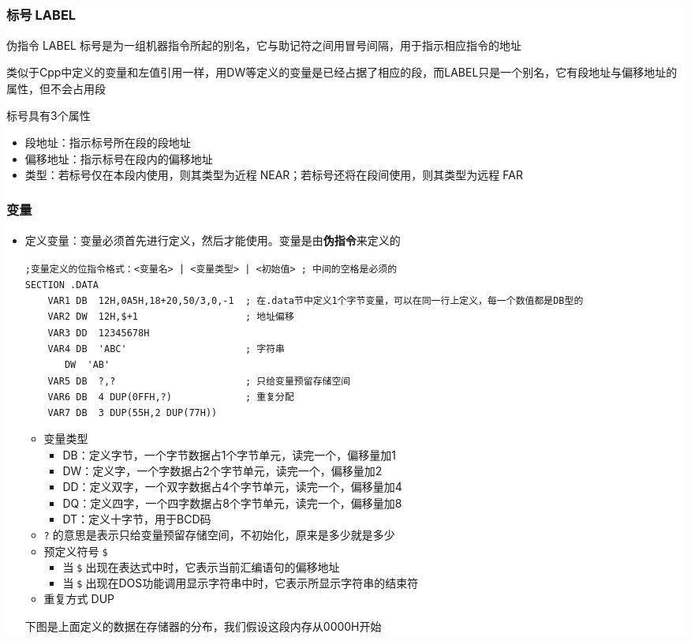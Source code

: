 ### 标号 LABEL

伪指令 LABEL 标号是为一组机器指令所起的别名，它与助记符之间用冒号间隔，用于指示相应指令的地址

类似于Cpp中定义的变量和左值引用一样，用DW等定义的变量是已经占据了相应的段，而LABEL只是一个别名，它有段地址与偏移地址的属性，但不会占用段

标号具有3个属性

* 段地址：指示标号所在段的段地址
* 偏移地址：指示标号在段内的偏移地址
* 类型：若标号仅在本段内使用，则其类型为近程 NEAR；若标号还将在段间使用，则其类型为远程 FAR

### 变量

* 定义变量：变量必须首先进行定义，然后才能使用。变量是由**伪指令**来定义的

  ```assembly
  ;变量定义的位指令格式：<变量名> | <变量类型> | <初始值> ; 中间的空格是必须的
  SECTION .DATA
      VAR1 DB  12H,0A5H,18+20,50/3,0,-1  ; 在.data节中定义1个字节变量，可以在同一行上定义，每一个数值都是DB型的
      VAR2 DW  12H,$+1                   ; 地址偏移
      VAR3 DD  12345678H
      VAR4 DB  'ABC'                     ; 字符串
      	 DW  'AB'
      VAR5 DB  ?,?                       ; 只给变量预留存储空间
      VAR6 DB  4 DUP(0FFH,?)             ; 重复分配
      VAR7 DB  3 DUP(55H,2 DUP(77H))
  ```

  * 变量类型
    * DB：定义字节，一个字节数据占1个字节单元，读完一个，偏移量加1
    * DW：定义字，一个字数据占2个字节单元，读完一个，偏移量加2
    * DD：定义双字，一个双字数据占4个字节单元，读完一个，偏移量加4
    * DQ：定义四字，一个四字数据占8个字节单元，读完一个，偏移量加8
    * DT：定义十字节，用于BCD码
  * `?` 的意思是表示只给变量预留存储空间，不初始化，原来是多少就是多少
  * 预定义符号 `$`
    * 当 `$` 出现在表达式中时，它表示当前汇编语句的偏移地址
    * 当 `$` 出现在DOS功能调用显示字符串中时，它表示所显示字符串的结束符
  * 重复方式 DUP

  下图是上面定义的数据在存储器的分布，我们假设这段内存从0000H开始
